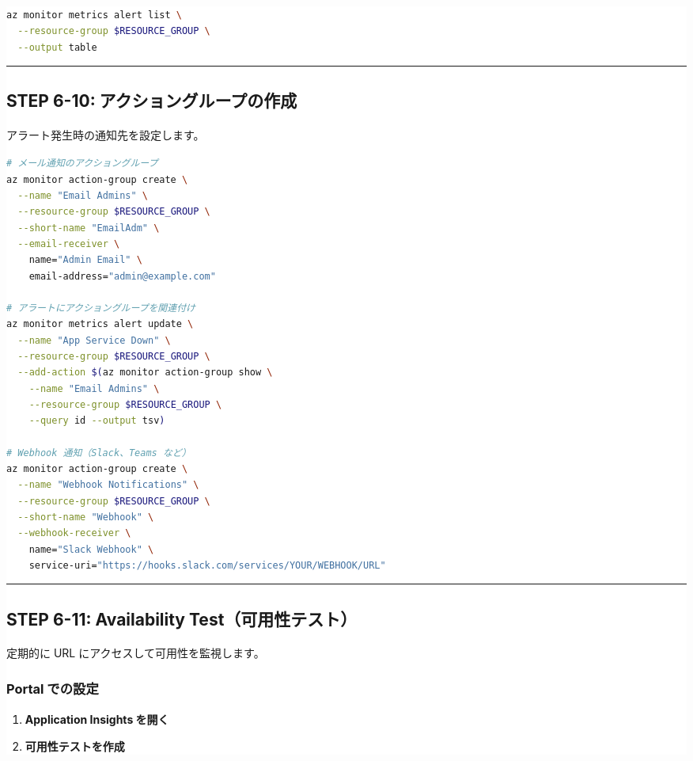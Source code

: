 ```bash
az monitor metrics alert list \
  --resource-group $RESOURCE_GROUP \
  --output table
```

---

## STEP 6-10: アクショングループの作成

アラート発生時の通知先を設定します。

```bash
# メール通知のアクショングループ
az monitor action-group create \
  --name "Email Admins" \
  --resource-group $RESOURCE_GROUP \
  --short-name "EmailAdm" \
  --email-receiver \
    name="Admin Email" \
    email-address="admin@example.com"

# アラートにアクショングループを関連付け
az monitor metrics alert update \
  --name "App Service Down" \
  --resource-group $RESOURCE_GROUP \
  --add-action $(az monitor action-group show \
    --name "Email Admins" \
    --resource-group $RESOURCE_GROUP \
    --query id --output tsv)

# Webhook 通知（Slack、Teams など）
az monitor action-group create \
  --name "Webhook Notifications" \
  --resource-group $RESOURCE_GROUP \
  --short-name "Webhook" \
  --webhook-receiver \
    name="Slack Webhook" \
    service-uri="https://hooks.slack.com/services/YOUR/WEBHOOK/URL"
```

---

## STEP 6-11: Availability Test（可用性テスト）

定期的に URL にアクセスして可用性を監視します。

<div class="text-sm">

### Portal での設定

1. **Application Insights を開く**

2. **可用性テストを作成**
